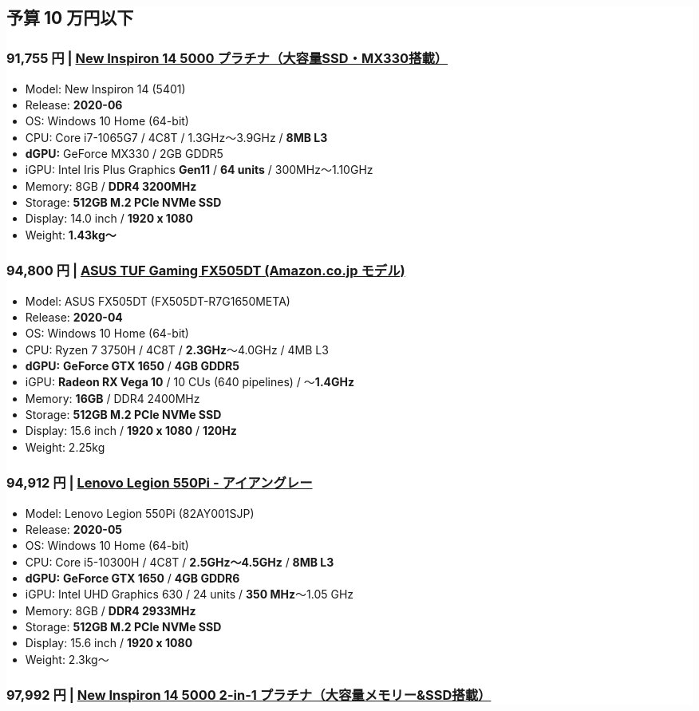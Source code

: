 ## 予算 10 万円以下

### 91,755 円 | [New Inspiron 14 5000 プラチナ（大容量SSD・MX330搭載）](https://www.dell.com/ja-jp/shop/%E3%83%87%E3%83%AB%E3%81%AE%E3%83%8E%E3%83%BC%E3%83%88%E3%83%91%E3%82%BD%E3%82%B3%E3%83%B3/new-inspiron-14-5000-%E3%83%97%E3%83%A9%E3%83%81%E3%83%8A-%E5%A4%A7%E5%AE%B9%E9%87%8Fssd-mx330%E6%90%AD%E8%BC%89/spd/inspiron-14-5401-laptop/cai404ispm4s08on3ojp)

- Model: New Inspiron 14 (5401)
- Release: **2020-06**
- OS: Windows 10 Home (64-bit) 
- CPU: Core i7-1065G7 / 4C8T / 1.3GHz～3.9GHz / **8MB L3**
- **dGPU:** GeForce MX330 / 2GB GDDR5
- iGPU: Intel Iris Plus Graphics **Gen11** / **64 units** / 300MHz～1.10GHz
- Memory: 8GB / **DDR4 3200MHz**
- Storage: **512GB M.2 PCIe NVMe SSD**
- Display: 14.0 inch / **1920 x 1080**
- Weight: **1.43kg～**

### 94,800 円 | [ASUS TUF Gaming FX505DT (Amazon.co.jp モデル)](https://amzn.to/3bDOe8j)

- Model: ASUS FX505DT (FX505DT-R7G1650META)
- Release: **2020-04**
- OS: Windows 10 Home (64-bit) 
- CPU: Ryzen 7 3750H / 4C8T / **2.3GHz**～4.0GHz / 4MB L3
- **dGPU:** **GeForce GTX 1650** / **4GB GDDR5**
- iGPU: **Radeon RX Vega 10** / 10 CUs (640 pipelines) / ～**1.4GHz**
- Memory: **16GB** / DDR4 2400MHz
- Storage: **512GB M.2 PCIe NVMe SSD**
- Display: 15.6 inch / **1920 x 1080** / **120Hz**
- Weight: 2.25kg

### 94,912 円 | [Lenovo Legion 550Pi - アイアングレー](https://www.lenovo.com/jp/ja/jpcepp60/notebooks/legion-laptops/legion-5-series/Lenovo-Legion-5Pi-15IMH05/p/88GMY501438)

- Model: Lenovo Legion 550Pi (82AY001SJP)
- Release: **2020-05**
- OS: Windows 10 Home (64-bit) 
- CPU: Core i5-10300H / 4C8T / **2.5GHz～4.5GHz** / **8MB L3**
- **dGPU:** **GeForce GTX 1650** / **4GB GDDR6**
- iGPU: Intel UHD Graphics 630 / 24 units / **350 MHz**～1.05 GHz
- Memory: 8GB / **DDR4 2933MHz**
- Storage: **512GB M.2 PCIe NVMe SSD**
- Display: 15.6 inch / **1920 x 1080**
- Weight: 2.3kg～

### 97,992 円 | [New Inspiron 14 5000 2-in-1 プラチナ（大容量メモリー&SSD搭載）](https://www.dell.com/ja-jp/shop/2-in-1-%E3%83%8E%E3%83%BC%E3%83%88%E3%83%91%E3%82%BD%E3%82%B3%E3%83%B3/new-inspiron-14-5000-2-in-1-%E3%83%97%E3%83%A9%E3%83%81%E3%83%8A-%E5%A4%A7%E5%AE%B9%E9%87%8F%E3%83%A1%E3%83%A2%E3%83%AA%E3%83%BC-ssd%E6%90%AD%E8%BC%89/spd/inspiron-14-5400-2-in-1-laptop/cai5012sphis16on3ojp)
